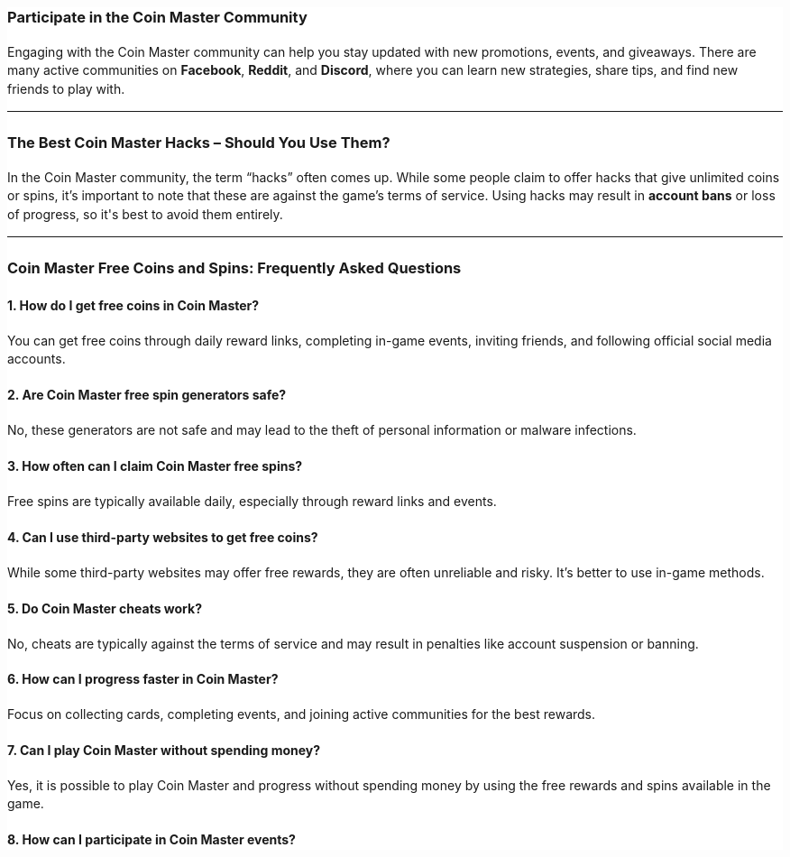 ### Participate in the Coin Master Community

Engaging with the Coin Master community can help you stay updated with new promotions, events, and giveaways. There are many active communities on **Facebook**, **Reddit**, and **Discord**, where you can learn new strategies, share tips, and find new friends to play with.

---

### The Best Coin Master Hacks – Should You Use Them?

In the Coin Master community, the term “hacks” often comes up. While some people claim to offer hacks that give unlimited coins or spins, it’s important to note that these are against the game’s terms of service. Using hacks may result in **account bans** or loss of progress, so it's best to avoid them entirely.

---

### Coin Master Free Coins and Spins: Frequently Asked Questions

#### 1. How do I get free coins in Coin Master?

You can get free coins through daily reward links, completing in-game events, inviting friends, and following official social media accounts.

#### 2. Are Coin Master free spin generators safe?

No, these generators are not safe and may lead to the theft of personal information or malware infections.

#### 3. How often can I claim Coin Master free spins?

Free spins are typically available daily, especially through reward links and events.

#### 4. Can I use third-party websites to get free coins?

While some third-party websites may offer free rewards, they are often unreliable and risky. It’s better to use in-game methods.

#### 5. Do Coin Master cheats work?

No, cheats are typically against the terms of service and may result in penalties like account suspension or banning.

#### 6. How can I progress faster in Coin Master?

Focus on collecting cards, completing events, and joining active communities for the best rewards.

#### 7. Can I play Coin Master without spending money?

Yes, it is possible to play Coin Master and progress without spending money by using the free rewards and spins available in the game.

#### 8. How can I participate in Coin Master events?
